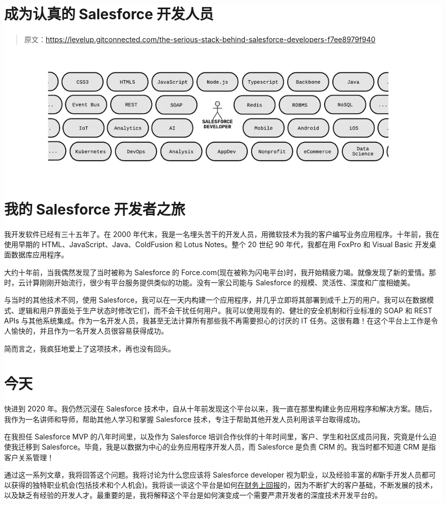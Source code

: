 # 成为认真的 Salesforce 开发人员

> 原文：<https://levelup.gitconnected.com/the-serious-stack-behind-salesforce-developers-f7ee8979f940>

![](img/d8e7bea79464b2dcff5caebf74eb4c19.png)

# 我的 Salesforce 开发者之旅

我开发软件已经有三十五年了。在 2000 年代末，我是一名埋头苦干的开发人员，用微软技术为我的客户编写业务应用程序。十年前，我在使用早期的 HTML、JavaScript、Java、ColdFusion 和 Lotus Notes。整个 20 世纪 90 年代，我都在用 FoxPro 和 Visual Basic 开发桌面数据库应用程序。

大约十年前，当我偶然发现了当时被称为 Salesforce 的 Force.com(现在被称为闪电平台)时，我开始精疲力竭。就像发现了新的爱情。那时，云计算刚刚开始流行，很少有平台服务提供类似的功能。没有一家公司能与 Salesforce 的规模、灵活性、深度和广度相媲美。

与当时的其他技术不同，使用 Salesforce，我可以在一天内构建一个应用程序，并几乎立即将其部署到成千上万的用户。我可以在数据模式、逻辑和用户界面处于生产状态时修改它们，而不会干扰任何用户。我可以使用现有的、健壮的安全机制和行业标准的 SOAP 和 REST APIs 与其他系统集成。作为一名开发人员，我甚至无法计算所有那些我不再需要担心的讨厌的 IT 任务。这很有趣！在这个平台上工作是令人愉快的，并且作为一名开发人员很容易获得成功。

简而言之，我疯狂地爱上了这项技术，再也没有回头。

# 今天

快进到 2020 年。我仍然沉浸在 Salesforce 技术中，自从十年前发现这个平台以来，我一直在那里构建业务应用程序和解决方案。随后，我作为一名讲师和导师，帮助其他人学习和掌握 Salesforce 技术，专注于帮助其他开发人员利用该平台取得成功。

在我担任 Salesforce MVP 的八年时间里，以及作为 Salesforce 培训合作伙伴的十年时间里，客户、学生和社区成员问我，究竟是什么迫使我迁移到 Salesforce。毕竟，我是以数据为中心的业务应用程序开发人员，而 Salesforce 是负责 CRM 的。我当时都不知道 CRM 是指客户关系管理！

通过这一系列文章，我将回答这个问题。我将讨论为什么您应该将 Salesforce developer 视为职业，以及经验丰富的*和*新手开发人员都可以获得的独特职业机会(包括技术和个人机会)。我将谈一谈这个平台是如何[在财务上回报](https://www.indeed.com/career/salesforce-developer/salaries)的，因为不断扩大的客户基础，不断发展的技术，以及缺乏有经验的开发人才。最重要的是，我将解释这个平台是如何演变成一个需要严肃开发者的深度技术开发平台的。
